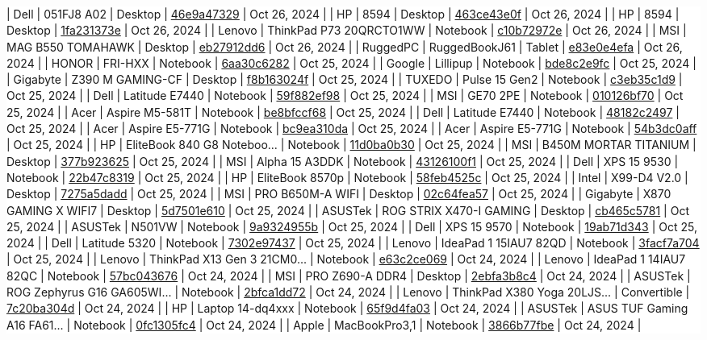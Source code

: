 | Dell          | 051FJ8 A02                  | Desktop     | [46e9a47329](https://linux-hardware.org/?probe=46e9a47329) | Oct 26, 2024 |
| HP            | 8594                        | Desktop     | [463ce43e0f](https://linux-hardware.org/?probe=463ce43e0f) | Oct 26, 2024 |
| HP            | 8594                        | Desktop     | [1fa231373e](https://linux-hardware.org/?probe=1fa231373e) | Oct 26, 2024 |
| Lenovo        | ThinkPad P73 20QRCTO1WW     | Notebook    | [c10b72972e](https://linux-hardware.org/?probe=c10b72972e) | Oct 26, 2024 |
| MSI           | MAG B550 TOMAHAWK           | Desktop     | [eb27912dd6](https://linux-hardware.org/?probe=eb27912dd6) | Oct 26, 2024 |
| RuggedPC      | RuggedBookJ61               | Tablet      | [e83e0e4efa](https://linux-hardware.org/?probe=e83e0e4efa) | Oct 26, 2024 |
| HONOR         | FRI-HXX                     | Notebook    | [6aa30c6282](https://linux-hardware.org/?probe=6aa30c6282) | Oct 25, 2024 |
| Google        | Lillipup                    | Notebook    | [bde8c2e9fc](https://linux-hardware.org/?probe=bde8c2e9fc) | Oct 25, 2024 |
| Gigabyte      | Z390 M GAMING-CF            | Desktop     | [f8b163024f](https://linux-hardware.org/?probe=f8b163024f) | Oct 25, 2024 |
| TUXEDO        | Pulse 15 Gen2               | Notebook    | [c3eb35c1d9](https://linux-hardware.org/?probe=c3eb35c1d9) | Oct 25, 2024 |
| Dell          | Latitude E7440              | Notebook    | [59f882ef98](https://linux-hardware.org/?probe=59f882ef98) | Oct 25, 2024 |
| MSI           | GE70 2PE                    | Notebook    | [010126bf70](https://linux-hardware.org/?probe=010126bf70) | Oct 25, 2024 |
| Acer          | Aspire M5-581T              | Notebook    | [be8bfccf68](https://linux-hardware.org/?probe=be8bfccf68) | Oct 25, 2024 |
| Dell          | Latitude E7440              | Notebook    | [48182c2497](https://linux-hardware.org/?probe=48182c2497) | Oct 25, 2024 |
| Acer          | Aspire E5-771G              | Notebook    | [bc9ea310da](https://linux-hardware.org/?probe=bc9ea310da) | Oct 25, 2024 |
| Acer          | Aspire E5-771G              | Notebook    | [54b3dc0aff](https://linux-hardware.org/?probe=54b3dc0aff) | Oct 25, 2024 |
| HP            | EliteBook 840 G8 Noteboo... | Notebook    | [11d0ba0b30](https://linux-hardware.org/?probe=11d0ba0b30) | Oct 25, 2024 |
| MSI           | B450M MORTAR TITANIUM       | Desktop     | [377b923625](https://linux-hardware.org/?probe=377b923625) | Oct 25, 2024 |
| MSI           | Alpha 15 A3DDK              | Notebook    | [43126100f1](https://linux-hardware.org/?probe=43126100f1) | Oct 25, 2024 |
| Dell          | XPS 15 9530                 | Notebook    | [22b47c8319](https://linux-hardware.org/?probe=22b47c8319) | Oct 25, 2024 |
| HP            | EliteBook 8570p             | Notebook    | [58feb4525c](https://linux-hardware.org/?probe=58feb4525c) | Oct 25, 2024 |
| Intel         | X99-D4 V2.0                 | Desktop     | [7275a5dadd](https://linux-hardware.org/?probe=7275a5dadd) | Oct 25, 2024 |
| MSI           | PRO B650M-A WIFI            | Desktop     | [02c64fea57](https://linux-hardware.org/?probe=02c64fea57) | Oct 25, 2024 |
| Gigabyte      | X870 GAMING X WIFI7         | Desktop     | [5d7501e610](https://linux-hardware.org/?probe=5d7501e610) | Oct 25, 2024 |
| ASUSTek       | ROG STRIX X470-I GAMING     | Desktop     | [cb465c5781](https://linux-hardware.org/?probe=cb465c5781) | Oct 25, 2024 |
| ASUSTek       | N501VW                      | Notebook    | [9a9324955b](https://linux-hardware.org/?probe=9a9324955b) | Oct 25, 2024 |
| Dell          | XPS 15 9570                 | Notebook    | [19ab71d343](https://linux-hardware.org/?probe=19ab71d343) | Oct 25, 2024 |
| Dell          | Latitude 5320               | Notebook    | [7302e97437](https://linux-hardware.org/?probe=7302e97437) | Oct 25, 2024 |
| Lenovo        | IdeaPad 1 15IAU7 82QD       | Notebook    | [3facf7a704](https://linux-hardware.org/?probe=3facf7a704) | Oct 25, 2024 |
| Lenovo        | ThinkPad X13 Gen 3 21CM0... | Notebook    | [e63c2ce069](https://linux-hardware.org/?probe=e63c2ce069) | Oct 24, 2024 |
| Lenovo        | IdeaPad 1 14IAU7 82QC       | Notebook    | [57bc043676](https://linux-hardware.org/?probe=57bc043676) | Oct 24, 2024 |
| MSI           | PRO Z690-A DDR4             | Desktop     | [2ebfa3b8c4](https://linux-hardware.org/?probe=2ebfa3b8c4) | Oct 24, 2024 |
| ASUSTek       | ROG Zephyrus G16 GA605WI... | Notebook    | [2bfca1dd72](https://linux-hardware.org/?probe=2bfca1dd72) | Oct 24, 2024 |
| Lenovo        | ThinkPad X380 Yoga 20LJS... | Convertible | [7c20ba304d](https://linux-hardware.org/?probe=7c20ba304d) | Oct 24, 2024 |
| HP            | Laptop 14-dq4xxx            | Notebook    | [65f9d4fa03](https://linux-hardware.org/?probe=65f9d4fa03) | Oct 24, 2024 |
| ASUSTek       | ASUS TUF Gaming A16 FA61... | Notebook    | [0fc1305fc4](https://linux-hardware.org/?probe=0fc1305fc4) | Oct 24, 2024 |
| Apple         | MacBookPro3,1               | Notebook    | [3866b77fbe](https://linux-hardware.org/?probe=3866b77fbe) | Oct 24, 2024 |